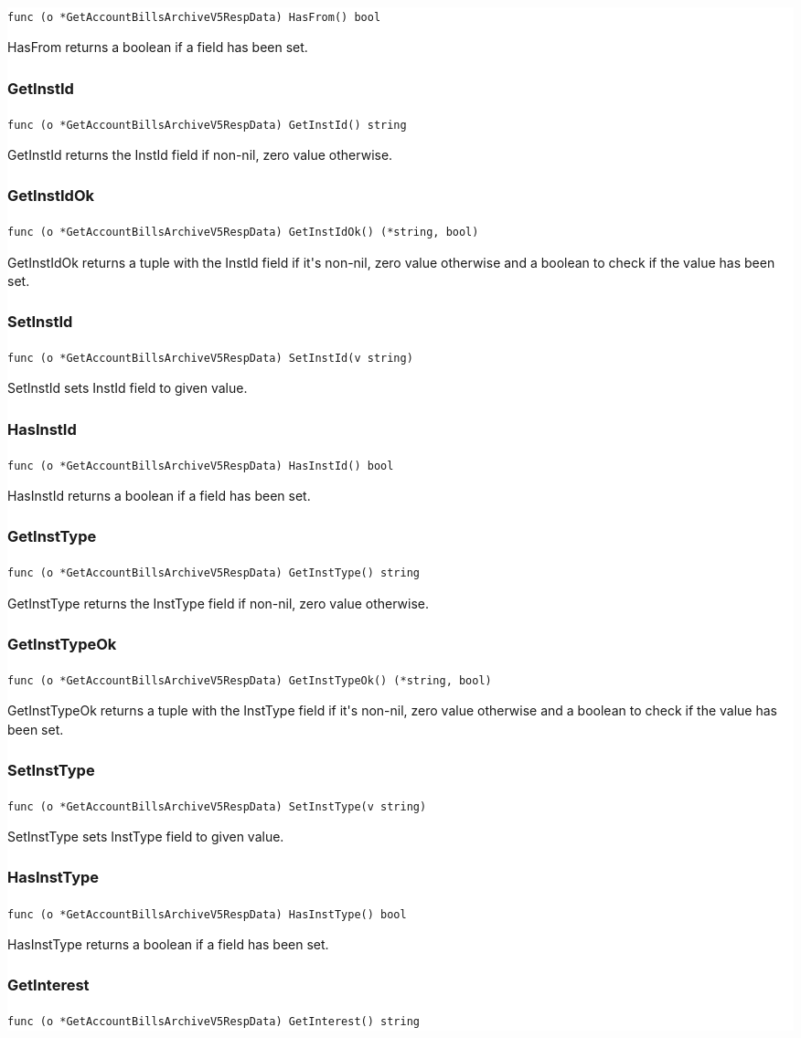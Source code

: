 `func (o *GetAccountBillsArchiveV5RespData) HasFrom() bool`

HasFrom returns a boolean if a field has been set.

### GetInstId

`func (o *GetAccountBillsArchiveV5RespData) GetInstId() string`

GetInstId returns the InstId field if non-nil, zero value otherwise.

### GetInstIdOk

`func (o *GetAccountBillsArchiveV5RespData) GetInstIdOk() (*string, bool)`

GetInstIdOk returns a tuple with the InstId field if it's non-nil, zero value otherwise
and a boolean to check if the value has been set.

### SetInstId

`func (o *GetAccountBillsArchiveV5RespData) SetInstId(v string)`

SetInstId sets InstId field to given value.

### HasInstId

`func (o *GetAccountBillsArchiveV5RespData) HasInstId() bool`

HasInstId returns a boolean if a field has been set.

### GetInstType

`func (o *GetAccountBillsArchiveV5RespData) GetInstType() string`

GetInstType returns the InstType field if non-nil, zero value otherwise.

### GetInstTypeOk

`func (o *GetAccountBillsArchiveV5RespData) GetInstTypeOk() (*string, bool)`

GetInstTypeOk returns a tuple with the InstType field if it's non-nil, zero value otherwise
and a boolean to check if the value has been set.

### SetInstType

`func (o *GetAccountBillsArchiveV5RespData) SetInstType(v string)`

SetInstType sets InstType field to given value.

### HasInstType

`func (o *GetAccountBillsArchiveV5RespData) HasInstType() bool`

HasInstType returns a boolean if a field has been set.

### GetInterest

`func (o *GetAccountBillsArchiveV5RespData) GetInterest() string`
